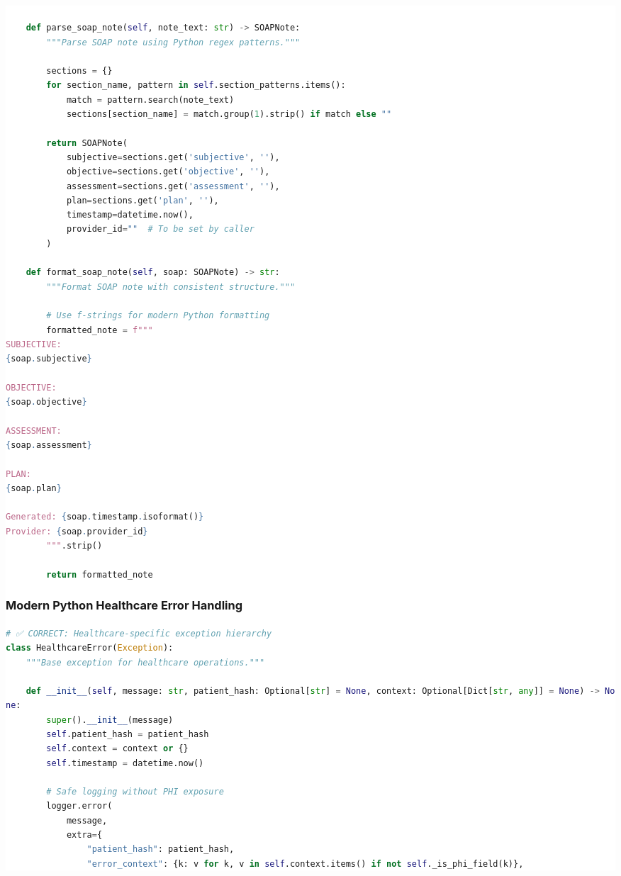 ```python

    def parse_soap_note(self, note_text: str) -> SOAPNote:
        """Parse SOAP note using Python regex patterns."""

        sections = {}
        for section_name, pattern in self.section_patterns.items():
            match = pattern.search(note_text)
            sections[section_name] = match.group(1).strip() if match else ""

        return SOAPNote(
            subjective=sections.get('subjective', ''),
            objective=sections.get('objective', ''),
            assessment=sections.get('assessment', ''),
            plan=sections.get('plan', ''),
            timestamp=datetime.now(),
            provider_id=""  # To be set by caller
        )

    def format_soap_note(self, soap: SOAPNote) -> str:
        """Format SOAP note with consistent structure."""

        # Use f-strings for modern Python formatting
        formatted_note = f"""
SUBJECTIVE:
{soap.subjective}

OBJECTIVE:
{soap.objective}

ASSESSMENT:
{soap.assessment}

PLAN:
{soap.plan}

Generated: {soap.timestamp.isoformat()}
Provider: {soap.provider_id}
        """.strip()

        return formatted_note
```

### Modern Python Healthcare Error Handling

```python
# ✅ CORRECT: Healthcare-specific exception hierarchy
class HealthcareError(Exception):
    """Base exception for healthcare operations."""

    def __init__(self, message: str, patient_hash: Optional[str] = None, context: Optional[Dict[str, any]] = None) -> None:
        super().__init__(message)
        self.patient_hash = patient_hash
        self.context = context or {}
        self.timestamp = datetime.now()

        # Safe logging without PHI exposure
        logger.error(
            message,
            extra={
                "patient_hash": patient_hash,
                "error_context": {k: v for k, v in self.context.items() if not self._is_phi_field(k)},
```
